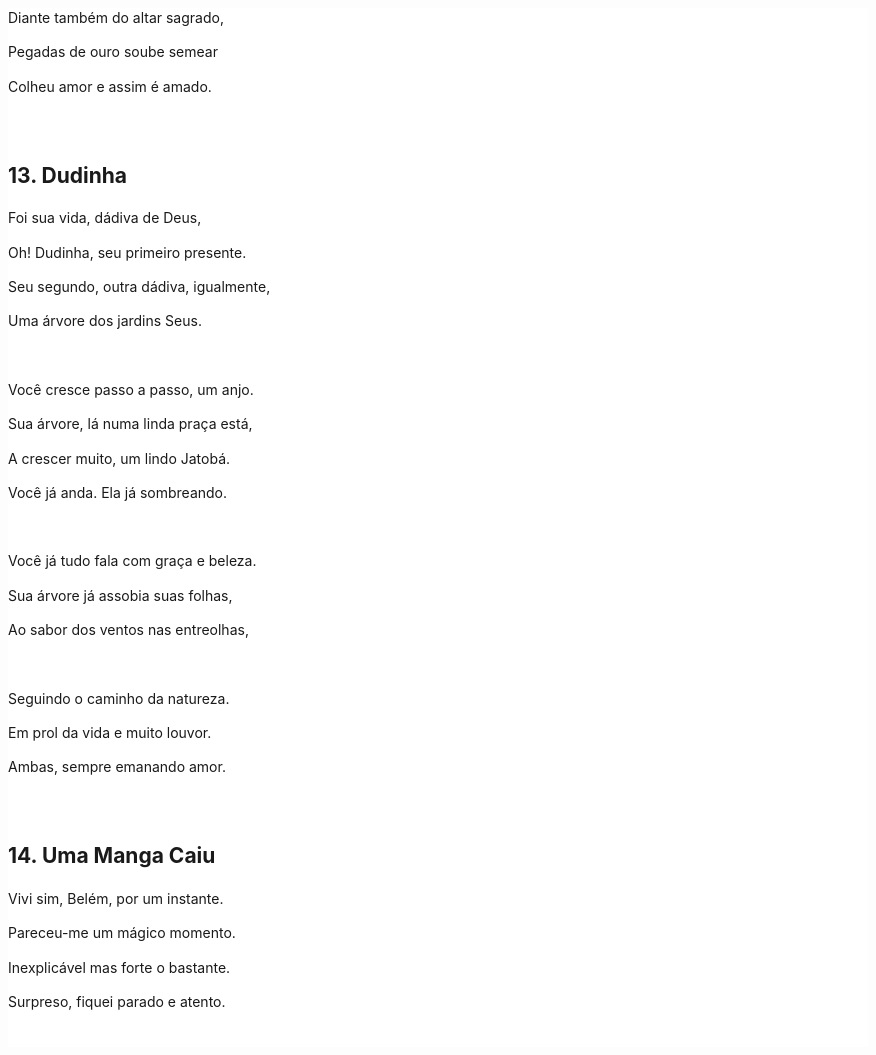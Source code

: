 Diante também do altar sagrado, 

Pegadas de ouro soube semear 

Colheu amor e assim é amado.

<br>


## 13. Dudinha

Foi sua vida, dádiva de Deus, 

Oh! Dudinha, seu primeiro presente. 

Seu segundo, outra dádiva, igualmente, 

Uma árvore dos jardins Seus. 

<br>


Você cresce passo a passo, um anjo. 

Sua árvore, lá numa linda praça está, 

A crescer muito, um lindo Jatobá. 

Você já anda. Ela já sombreando. 


<br>


Você já tudo fala com graça e beleza. 

Sua árvore já assobia suas folhas,

Ao sabor dos ventos nas entreolhas,

<br>


Seguindo o caminho da natureza. 

Em prol da vida e muito louvor. 

Ambas, sempre emanando amor. 

<br>


## 14. Uma Manga Caiu

Vivi sim, Belém, por um instante. 

Pareceu-me um mágico momento. 

Inexplicável mas forte o bastante. 

Surpreso, fiquei parado e atento. 

<br>

